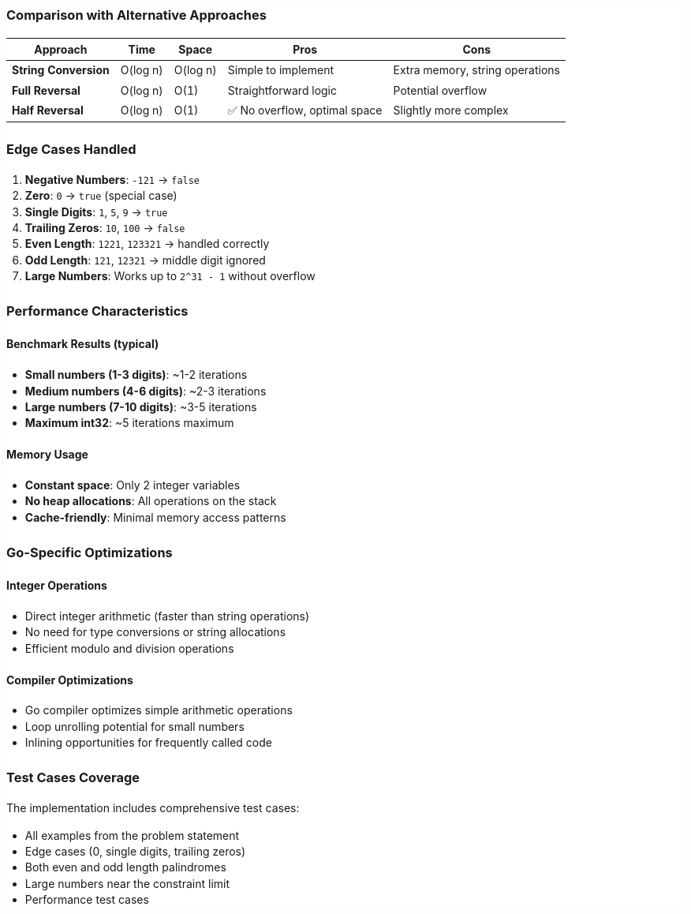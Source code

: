 ### Comparison with Alternative Approaches

| Approach | Time | Space | Pros | Cons |
|----------|------|-------|------|------|
| **String Conversion** | O(log n) | O(log n) | Simple to implement | Extra memory, string operations |
| **Full Reversal** | O(log n) | O(1) | Straightforward logic | Potential overflow |
| **Half Reversal** | O(log n) | O(1) | ✅ No overflow, optimal space | Slightly more complex |

### Edge Cases Handled

1. **Negative Numbers**: `-121` → `false`
2. **Zero**: `0` → `true` (special case)
3. **Single Digits**: `1`, `5`, `9` → `true`
4. **Trailing Zeros**: `10`, `100` → `false`
5. **Even Length**: `1221`, `123321` → handled correctly
6. **Odd Length**: `121`, `12321` → middle digit ignored
7. **Large Numbers**: Works up to `2^31 - 1` without overflow

### Performance Characteristics

#### Benchmark Results (typical)
- **Small numbers (1-3 digits)**: ~1-2 iterations
- **Medium numbers (4-6 digits)**: ~2-3 iterations  
- **Large numbers (7-10 digits)**: ~3-5 iterations
- **Maximum int32**: ~5 iterations maximum

#### Memory Usage
- **Constant space**: Only 2 integer variables
- **No heap allocations**: All operations on the stack
- **Cache-friendly**: Minimal memory access patterns

### Go-Specific Optimizations

#### Integer Operations
- Direct integer arithmetic (faster than string operations)
- No need for type conversions or string allocations
- Efficient modulo and division operations

#### Compiler Optimizations
- Go compiler optimizes simple arithmetic operations
- Loop unrolling potential for small numbers
- Inlining opportunities for frequently called code

### Test Cases Coverage
The implementation includes comprehensive test cases:
- All examples from the problem statement
- Edge cases (0, single digits, trailing zeros)
- Both even and odd length palindromes
- Large numbers near the constraint limit
- Performance test cases
